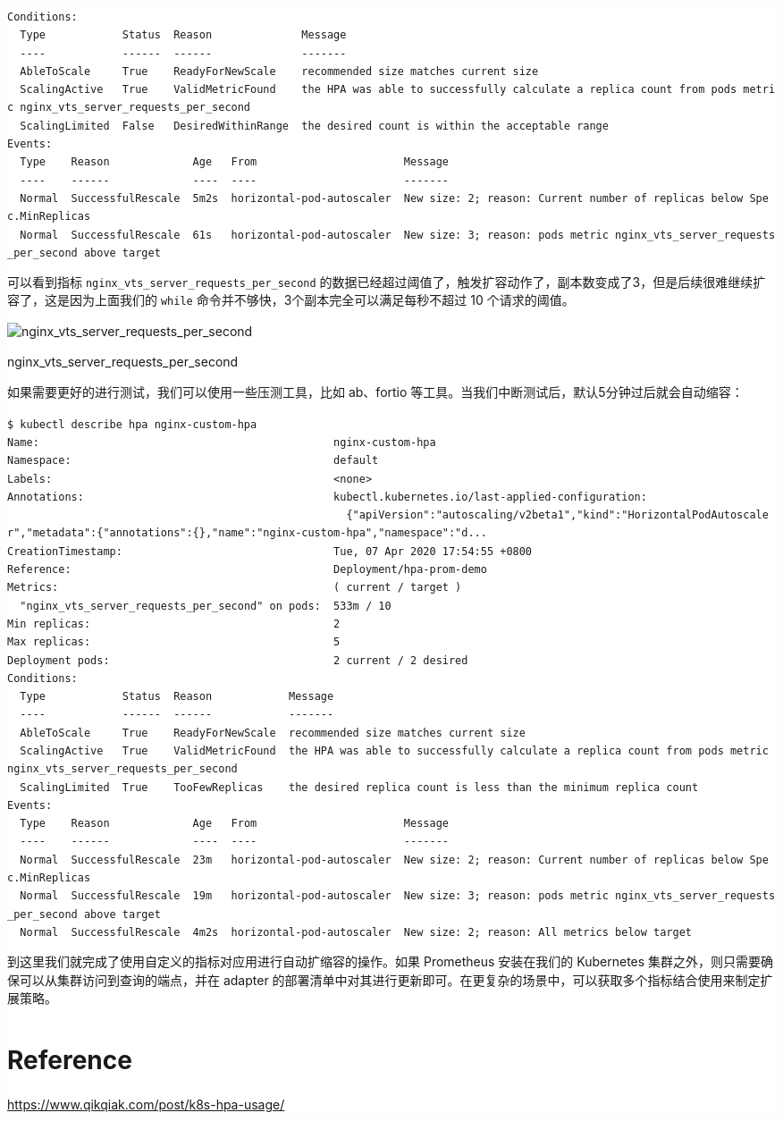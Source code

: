 ```shell
Conditions:
  Type            Status  Reason              Message
  ----            ------  ------              -------
  AbleToScale     True    ReadyForNewScale    recommended size matches current size
  ScalingActive   True    ValidMetricFound    the HPA was able to successfully calculate a replica count from pods metric nginx_vts_server_requests_per_second
  ScalingLimited  False   DesiredWithinRange  the desired count is within the acceptable range
Events:
  Type    Reason             Age   From                       Message
  ----    ------             ----  ----                       -------
  Normal  SuccessfulRescale  5m2s  horizontal-pod-autoscaler  New size: 2; reason: Current number of replicas below Spec.MinReplicas
  Normal  SuccessfulRescale  61s   horizontal-pod-autoscaler  New size: 3; reason: pods metric nginx_vts_server_requests_per_second above target
```

可以看到指标 `nginx_vts_server_requests_per_second` 的数据已经超过阈值了，触发扩容动作了，副本数变成了3，但是后续很难继续扩容了，这是因为上面我们的 `while` 命令并不够快，3个副本完全可以满足每秒不超过 10 个请求的阈值。

![nginx_vts_server_requests_per_second](https://bxdc-static.oss-cn-beijing.aliyuncs.com/images/20200407181543.png)

nginx_vts_server_requests_per_second

如果需要更好的进行测试，我们可以使用一些压测工具，比如 ab、fortio 等工具。当我们中断测试后，默认5分钟过后就会自动缩容：

```shell
$ kubectl describe hpa nginx-custom-hpa
Name:                                              nginx-custom-hpa
Namespace:                                         default
Labels:                                            <none>
Annotations:                                       kubectl.kubernetes.io/last-applied-configuration:
                                                     {"apiVersion":"autoscaling/v2beta1","kind":"HorizontalPodAutoscaler","metadata":{"annotations":{},"name":"nginx-custom-hpa","namespace":"d...
CreationTimestamp:                                 Tue, 07 Apr 2020 17:54:55 +0800
Reference:                                         Deployment/hpa-prom-demo
Metrics:                                           ( current / target )
  "nginx_vts_server_requests_per_second" on pods:  533m / 10
Min replicas:                                      2
Max replicas:                                      5
Deployment pods:                                   2 current / 2 desired
Conditions:
  Type            Status  Reason            Message
  ----            ------  ------            -------
  AbleToScale     True    ReadyForNewScale  recommended size matches current size
  ScalingActive   True    ValidMetricFound  the HPA was able to successfully calculate a replica count from pods metric nginx_vts_server_requests_per_second
  ScalingLimited  True    TooFewReplicas    the desired replica count is less than the minimum replica count
Events:
  Type    Reason             Age   From                       Message
  ----    ------             ----  ----                       -------
  Normal  SuccessfulRescale  23m   horizontal-pod-autoscaler  New size: 2; reason: Current number of replicas below Spec.MinReplicas
  Normal  SuccessfulRescale  19m   horizontal-pod-autoscaler  New size: 3; reason: pods metric nginx_vts_server_requests_per_second above target
  Normal  SuccessfulRescale  4m2s  horizontal-pod-autoscaler  New size: 2; reason: All metrics below target
```

到这里我们就完成了使用自定义的指标对应用进行自动扩缩容的操作。如果 Prometheus 安装在我们的 Kubernetes 集群之外，则只需要确保可以从集群访问到查询的端点，并在 adapter 的部署清单中对其进行更新即可。在更复杂的场景中，可以获取多个指标结合使用来制定扩展策略。

# Reference
https://www.qikqiak.com/post/k8s-hpa-usage/